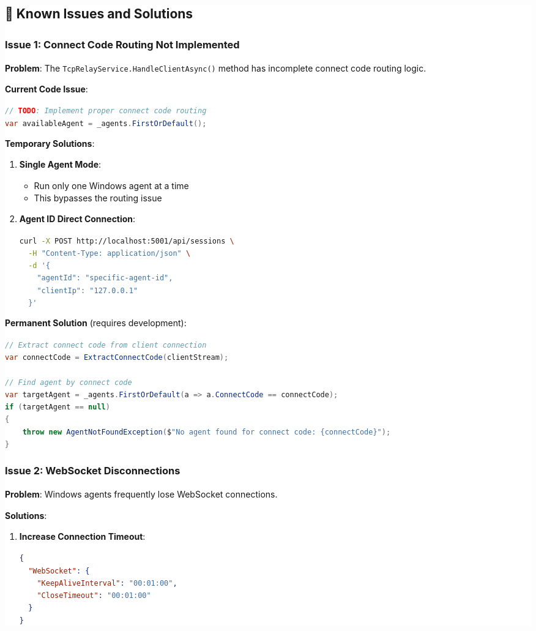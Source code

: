 ## 🔧 Known Issues and Solutions

### Issue 1: Connect Code Routing Not Implemented

**Problem**: The `TcpRelayService.HandleClientAsync()` method has incomplete connect code routing logic.

**Current Code Issue**:
```csharp
// TODO: Implement proper connect code routing
var availableAgent = _agents.FirstOrDefault();
```

**Temporary Solutions**:

1. **Single Agent Mode**:
   - Run only one Windows agent at a time
   - This bypasses the routing issue

2. **Agent ID Direct Connection**:
   ```bash
   curl -X POST http://localhost:5001/api/sessions \
     -H "Content-Type: application/json" \
     -d '{
       "agentId": "specific-agent-id",
       "clientIp": "127.0.0.1"
     }'
   ```

**Permanent Solution** (requires development):
```csharp
// Extract connect code from client connection
var connectCode = ExtractConnectCode(clientStream);

// Find agent by connect code
var targetAgent = _agents.FirstOrDefault(a => a.ConnectCode == connectCode);
if (targetAgent == null)
{
    throw new AgentNotFoundException($"No agent found for connect code: {connectCode}");
}
```

### Issue 2: WebSocket Disconnections

**Problem**: Windows agents frequently lose WebSocket connections.

**Solutions**:

1. **Increase Connection Timeout**:
   ```json
   {
     "WebSocket": {
       "KeepAliveInterval": "00:01:00",
       "CloseTimeout": "00:01:00"
     }
   }
   ```
